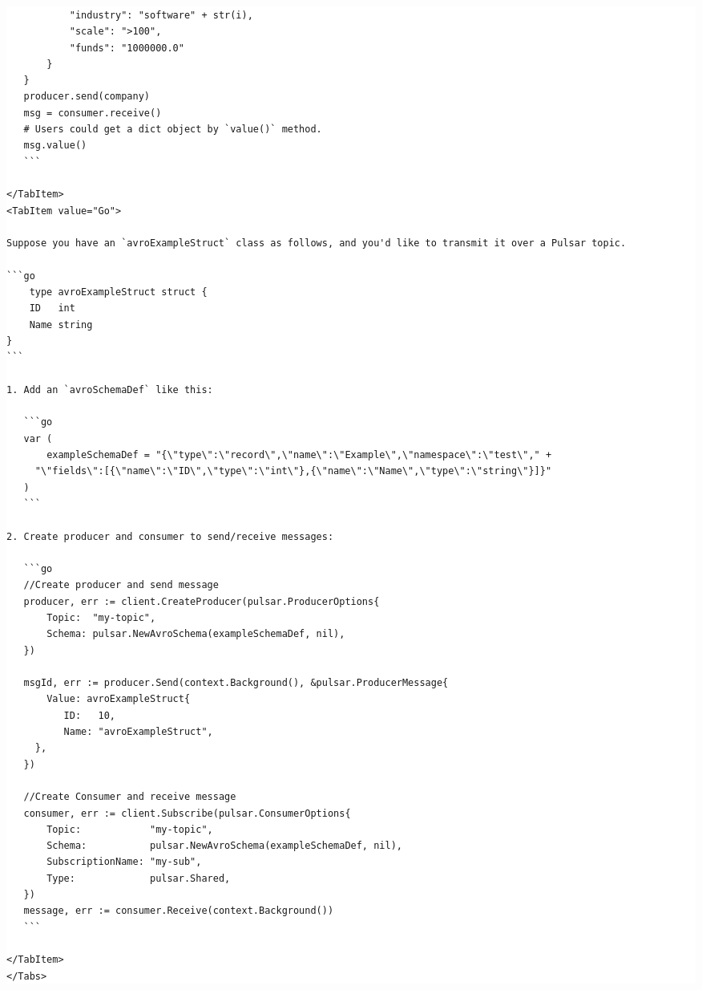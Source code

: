 ````mdx-code-block
           "industry": "software" + str(i),
           "scale": ">100",
           "funds": "1000000.0"
       }
   }
   producer.send(company)
   msg = consumer.receive()
   # Users could get a dict object by `value()` method.
   msg.value()
   ```

</TabItem>
<TabItem value="Go">

Suppose you have an `avroExampleStruct` class as follows, and you'd like to transmit it over a Pulsar topic.

```go
    type avroExampleStruct struct {
    ID   int
    Name string
}
```

1. Add an `avroSchemaDef` like this:

   ```go
   var (
       exampleSchemaDef = "{\"type\":\"record\",\"name\":\"Example\",\"namespace\":\"test\"," +
     "\"fields\":[{\"name\":\"ID\",\"type\":\"int\"},{\"name\":\"Name\",\"type\":\"string\"}]}"
   )
   ```

2. Create producer and consumer to send/receive messages:

   ```go
   //Create producer and send message
   producer, err := client.CreateProducer(pulsar.ProducerOptions{
       Topic:  "my-topic",
       Schema: pulsar.NewAvroSchema(exampleSchemaDef, nil),
   })

   msgId, err := producer.Send(context.Background(), &pulsar.ProducerMessage{
       Value: avroExampleStruct{
          ID:   10,
          Name: "avroExampleStruct",
     },
   })

   //Create Consumer and receive message
   consumer, err := client.Subscribe(pulsar.ConsumerOptions{
       Topic:            "my-topic",
       Schema:           pulsar.NewAvroSchema(exampleSchemaDef, nil),
       SubscriptionName: "my-sub",
       Type:             pulsar.Shared,
   })
   message, err := consumer.Receive(context.Background())
   ```

</TabItem>
</Tabs>
````
